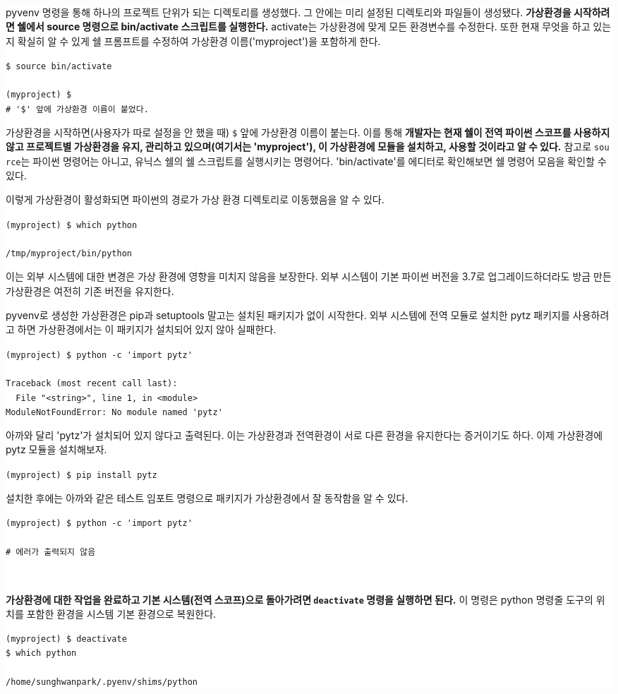 pyvenv 명령을 통해 하나의 프로젝트 단위가 되는 디렉토리를 생성했다. 그 안에는 미리 설정된 디렉토리와 파일들이 생성됐다. **가상환경을 시작하려면 쉘에서 source 명령으로 bin/activate 스크립트를 실행한다.** activate는 가상환경에 맞게 모든 환경변수를 수정한다. 또한 현재 무엇을 하고 있는지 확실히 알 수 있게 쉘 프롬프트를 수정하여 가상환경 이름('myproject')을 포함하게 한다.

```shell
$ source bin/activate

(myproject) $
# '$' 앞에 가상환경 이름이 붙었다.
```

가상환경을 시작하면(사용자가 따로 설정을 안 했을 때) `$` 앞에 가상환경 이름이 붙는다. 이를 통해 **개발자는 현재 쉘이 전역 파이썬 스코프를 사용하지 않고 프로젝트별 가상환경을 유지, 관리하고 있으며(여기서는 'myproject'), 이 가상환경에 모듈을 설치하고, 사용할 것이라고 알 수 있다.** 참고로 `source`는 파이썬 명령어는 아니고, 유닉스 쉘의 쉘 스크립트를 실행시키는 명령어다. 'bin/activate'를 에디터로 확인해보면 쉘 명령어 모음을 확인할 수 있다.

이렇게 가상환경이 활성화되면 파이썬의 경로가 가상 환경 디렉토리로 이동했음을 알 수 있다.


```shell
(myproject) $ which python

/tmp/myproject/bin/python
```

이는 외부 시스템에 대한 변경은 가상 환경에 영향을 미치지 않음을 보장한다. 외부 시스템이 기본 파이썬 버전을 3.7로 업그레이드하더라도 방금 만든 가상환경은 여전히 기존 버전을 유지한다.

pyvenv로 생성한 가상환경은 pip과 setuptools 말고는 설치된 패키지가 없이 시작한다. 외부 시스템에 전역 모듈로 설치한 pytz 패키지를 사용하려고 하면 가상환경에서는 이 패키지가 설치되어 있지 않아 실패한다.

```shell
(myproject) $ python -c 'import pytz'

Traceback (most recent call last):
  File "<string>", line 1, in <module>
ModuleNotFoundError: No module named 'pytz'
```

아까와 달리 'pytz'가 설치되어 있지 않다고 출력된다. 이는 가상환경과 전역환경이 서로 다른 환경을 유지한다는 증거이기도 하다. 이제 가상환경에 pytz 모듈을 설치해보자.

```shell
(myproject) $ pip install pytz
```

설치한 후에는 아까와 같은 테스트 임포트 명령으로 패키지가 가상환경에서 잘 동작함을 알 수 있다.

```shell
(myproject) $ python -c 'import pytz'

# 에러가 출력되지 않음
```

<br>

**가상환경에 대한 작업을 완료하고 기본 시스템(전역 스코프)으로 돌아가려면 `deactivate` 명령을 실행하면 된다.** 이 명령은 python 명령줄 도구의 위치를 포함한 환경을 시스템 기본 환경으로 복원한다.


```shell
(myproject) $ deactivate
$ which python

/home/sunghwanpark/.pyenv/shims/python
```
